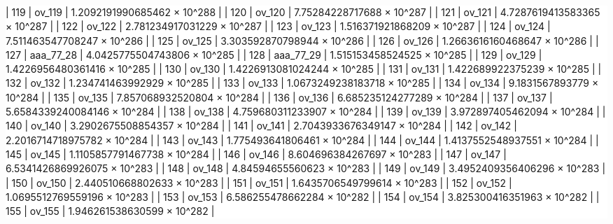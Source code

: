 | 119 | ov_119 | 1.2092191990685462 × 10^288 |
| 120 | ov_120 | 7.75284228717688 × 10^287 |
| 121 | ov_121 | 4.7287619413583365 × 10^287 |
| 122 | ov_122 | 2.781234917031229 × 10^287 |
| 123 | ov_123 | 1.516371921868209 × 10^287 |
| 124 | ov_124 | 7.511463547708247 × 10^286 |
| 125 | ov_125 | 3.303592870798944 × 10^286 |
| 126 | ov_126 | 1.2663616160468647 × 10^286 |
| 127 | aaa_77_28 | 4.0425775504743806 × 10^285 |
| 128 | aaa_77_29 | 1.515153458524525 × 10^285 |
| 129 | ov_129 | 1.4226956480361416 × 10^285 |
| 130 | ov_130 | 1.4226913081024244 × 10^285 |
| 131 | ov_131 | 1.422689922375239 × 10^285 |
| 132 | ov_132 | 1.234741463992929 × 10^285 |
| 133 | ov_133 | 1.0673249238183718 × 10^285 |
| 134 | ov_134 | 9.1831567893779 × 10^284 |
| 135 | ov_135 | 7.857068932520804 × 10^284 |
| 136 | ov_136 | 6.685235124277289 × 10^284 |
| 137 | ov_137 | 5.6584339240084146 × 10^284 |
| 138 | ov_138 | 4.759680311233907 × 10^284 |
| 139 | ov_139 | 3.972897405462094 × 10^284 |
| 140 | ov_140 | 3.2902675508854357 × 10^284 |
| 141 | ov_141 | 2.7043933676349147 × 10^284 |
| 142 | ov_142 | 2.2016714718975782 × 10^284 |
| 143 | ov_143 | 1.775493641806461 × 10^284 |
| 144 | ov_144 | 1.4137552548937551 × 10^284 |
| 145 | ov_145 | 1.1105857791467738 × 10^284 |
| 146 | ov_146 | 8.604696384267697 × 10^283 |
| 147 | ov_147 | 6.5341426869926075 × 10^283 |
| 148 | ov_148 | 4.84594655560623 × 10^283 |
| 149 | ov_149 | 3.4952409356406296 × 10^283 |
| 150 | ov_150 | 2.440510668802633 × 10^283 |
| 151 | ov_151 | 1.6435706549799614 × 10^283 |
| 152 | ov_152 | 1.0695512769559196 × 10^283 |
| 153 | ov_153 | 6.586255478662284 × 10^282 |
| 154 | ov_154 | 3.825300416351963 × 10^282 |
| 155 | ov_155 | 1.946261538630599 × 10^282 |